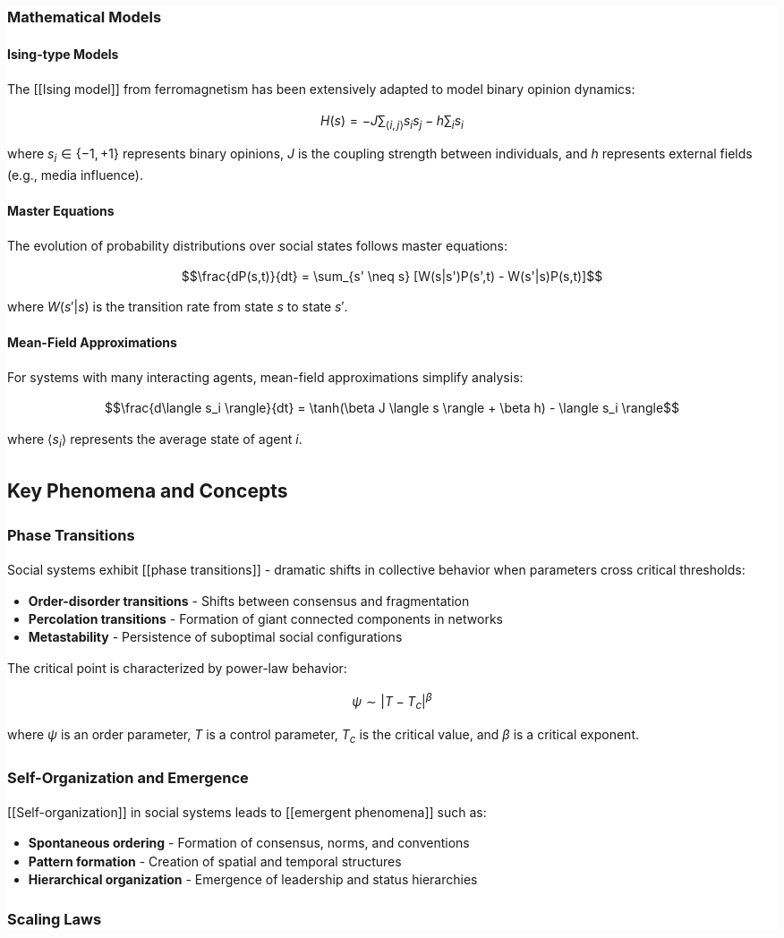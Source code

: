 ### Mathematical Models

#### Ising-type Models

The [[Ising model]] from ferromagnetism has been extensively adapted to model binary opinion dynamics:

$$H(s) = -J \sum_{\langle i,j \rangle} s_i s_j - h \sum_i s_i$$

where $s_i \in \{-1, +1\}$ represents binary opinions, $J$ is the coupling strength between individuals, and $h$ represents external fields (e.g., media influence).

#### Master Equations

The evolution of probability distributions over social states follows master equations:

$$\frac{dP(s,t)}{dt} = \sum_{s' \neq s} [W(s|s')P(s',t) - W(s'|s)P(s,t)]$$

where $W(s'|s)$ is the transition rate from state $s$ to state $s'$.

#### Mean-Field Approximations

For systems with many interacting agents, mean-field approximations simplify analysis:

$$\frac{d\langle s_i \rangle}{dt} = \tanh(\beta J \langle s \rangle + \beta h) - \langle s_i \rangle$$

where $\langle s_i \rangle$ represents the average state of agent $i$.

## Key Phenomena and Concepts

### Phase Transitions

Social systems exhibit [[phase transitions]] - dramatic shifts in collective behavior when parameters cross critical thresholds:

- **Order-disorder transitions** - Shifts between consensus and fragmentation
- **Percolation transitions** - Formation of giant connected components in networks
- **Metastability** - Persistence of suboptimal social configurations

The critical point is characterized by power-law behavior:

$$\psi \sim |T - T_c|^\beta$$

where $\psi$ is an order parameter, $T$ is a control parameter, $T_c$ is the critical value, and $\beta$ is a critical exponent.

### Self-Organization and Emergence

[[Self-organization]] in social systems leads to [[emergent phenomena]] such as:

- **Spontaneous ordering** - Formation of consensus, norms, and conventions
- **Pattern formation** - Creation of spatial and temporal structures
- **Hierarchical organization** - Emergence of leadership and status hierarchies

### Scaling Laws
